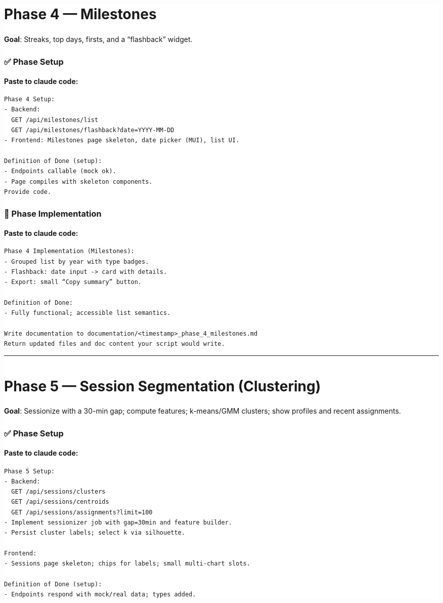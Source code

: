 
# Phase 4 — Milestones

**Goal**: Streaks, top days, firsts, and a “flashback” widget.

### ✅ Phase Setup

**Paste to claude code:**

```
Phase 4 Setup:
- Backend:
  GET /api/milestones/list
  GET /api/milestones/flashback?date=YYYY-MM-DD
- Frontend: Milestones page skeleton, date picker (MUI), list UI.

Definition of Done (setup):
- Endpoints callable (mock ok).
- Page compiles with skeleton components.
Provide code.
```

### 🧩 Phase Implementation

**Paste to claude code:**

```
Phase 4 Implementation (Milestones):
- Grouped list by year with type badges.
- Flashback: date input -> card with details.
- Export: small “Copy summary” button.

Definition of Done:
- Fully functional; accessible list semantics.

Write documentation to documentation/<timestamp>_phase_4_milestones.md
Return updated files and doc content your script would write.
```

---

# Phase 5 — Session Segmentation (Clustering)

**Goal**: Sessionize with a 30-min gap; compute features; k-means/GMM clusters; show profiles and recent assignments.

### ✅ Phase Setup

**Paste to claude code:**

```
Phase 5 Setup:
- Backend:
  GET /api/sessions/clusters
  GET /api/sessions/centroids
  GET /api/sessions/assignments?limit=100
- Implement sessionizer job with gap=30min and feature builder.
- Persist cluster labels; select k via silhouette.

Frontend:
- Sessions page skeleton; chips for labels; small multi-chart slots.

Definition of Done (setup):
- Endpoints respond with mock/real data; types added.

```